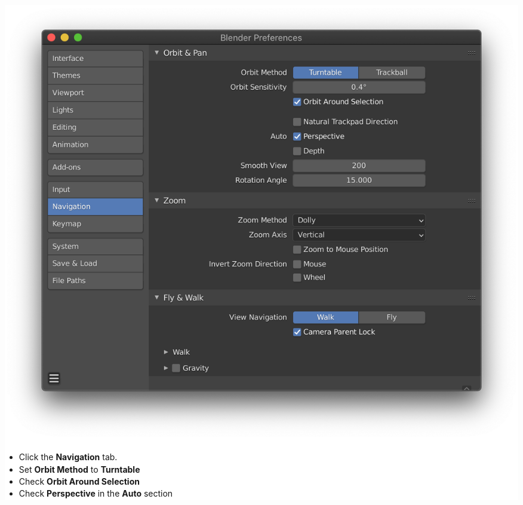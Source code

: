 ![](media/setup-05.png)

* Click the **Navigation** tab.
* Set **Orbit Method** to **Turntable**
* Check **Orbit Around Selection**
* Check **Perspective** in the **Auto** section
